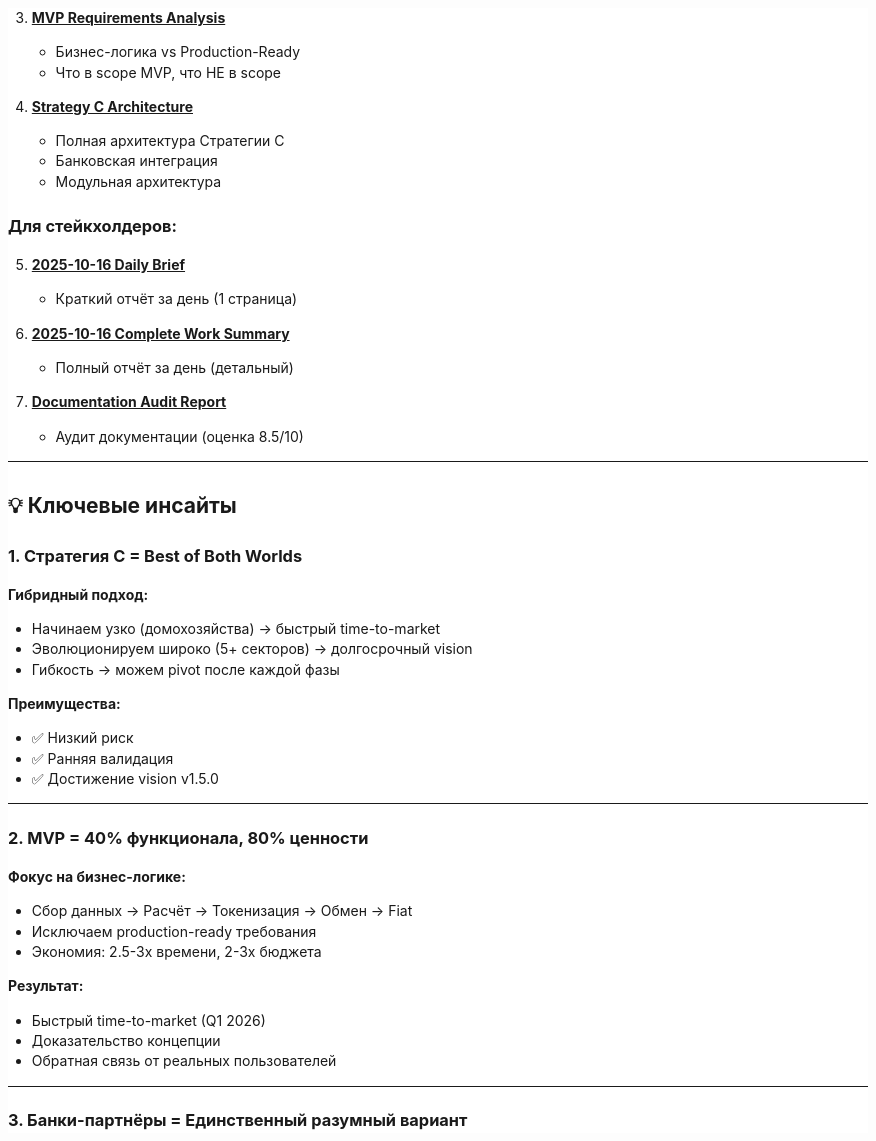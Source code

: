 3. **[MVP Requirements Analysis](docs/analysis/mvp-requirements-analysis.md)**
   - Бизнес-логика vs Production-Ready
   - Что в scope MVP, что НЕ в scope

4. **[Strategy C Architecture](docs/architecture/strategy-c-hybrid-architecture.md)**
   - Полная архитектура Стратегии C
   - Банковская интеграция
   - Модульная архитектура

### Для стейкхолдеров:

5. **[2025-10-16 Daily Brief](docs/analysis/2025-10-16_daily-brief.md)**
   - Краткий отчёт за день (1 страница)

6. **[2025-10-16 Complete Work Summary](docs/analysis/2025-10-16_complete-work-summary.md)**
   - Полный отчёт за день (детальный)

7. **[Documentation Audit Report](docs/architecture/documentation-audit-report.md)**
   - Аудит документации (оценка 8.5/10)

---

## 💡 Ключевые инсайты

### 1. Стратегия C = Best of Both Worlds

**Гибридный подход:**
- Начинаем узко (домохозяйства) → быстрый time-to-market
- Эволюционируем широко (5+ секторов) → долгосрочный vision
- Гибкость → можем pivot после каждой фазы

**Преимущества:**
- ✅ Низкий риск
- ✅ Ранняя валидация
- ✅ Достижение vision v1.5.0

---

### 2. MVP = 40% функционала, 80% ценности

**Фокус на бизнес-логике:**
- Сбор данных → Расчёт → Токенизация → Обмен → Fiat
- Исключаем production-ready требования
- Экономия: 2.5-3x времени, 2-3x бюджета

**Результат:**
- Быстрый time-to-market (Q1 2026)
- Доказательство концепции
- Обратная связь от реальных пользователей

---

### 3. Банки-партнёры = Единственный разумный вариант
